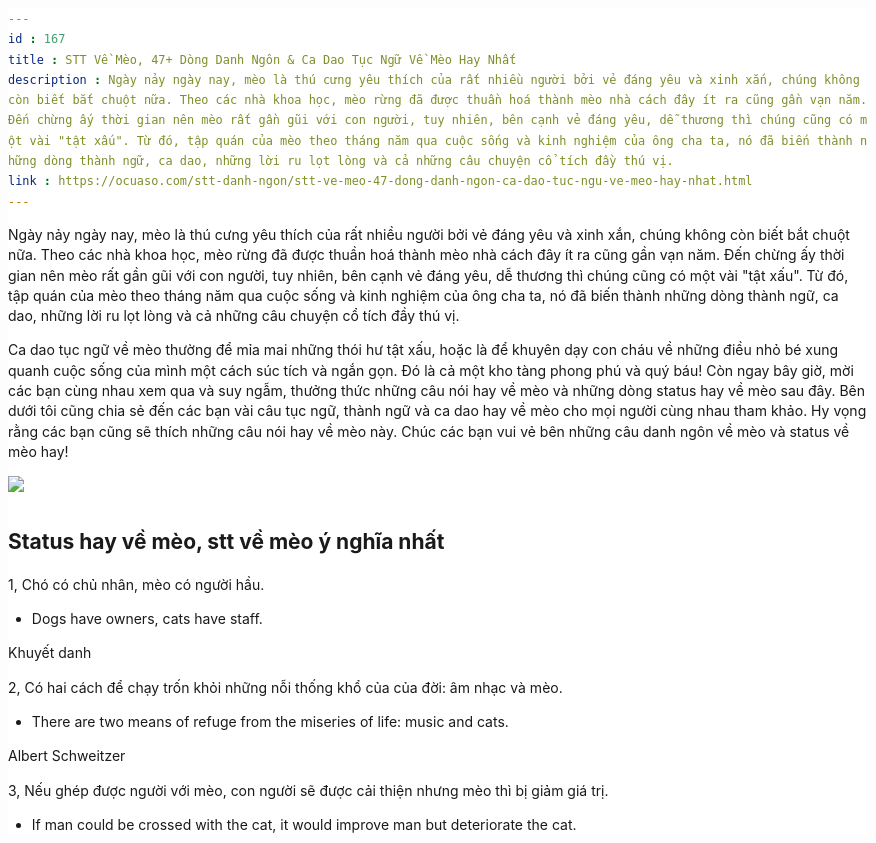 ```yaml
---
id : 167
title : STT Về Mèo, 47+ Dòng Danh Ngôn & Ca Dao Tục Ngữ Về Mèo Hay Nhất
description : Ngày nảy ngày nay, mèo là thú cưng yêu thích của rất nhiều người bởi vẻ đáng yêu và xinh xắn, chúng không còn biết bắt chuột nữa. Theo các nhà khoa học, mèo rừng đã được thuần hoá thành mèo nhà cách đây ít ra cũng gần vạn năm. Đến chừng ấy thời gian nên mèo rất gần gũi với con người, tuy nhiên, bên cạnh vẻ đáng yêu, dễ thương thì chúng cũng có một vài "tật xấu". Từ đó, tập quán của mèo theo tháng năm qua cuộc sống và kinh nghiệm của ông cha ta, nó đã biến thành những dòng thành ngữ, ca dao, những lời ru lọt lòng và cả những câu chuyện cổ tích đầy thú vị.
link : https://ocuaso.com/stt-danh-ngon/stt-ve-meo-47-dong-danh-ngon-ca-dao-tuc-ngu-ve-meo-hay-nhat.html
---
```


Ngày nảy ngày nay, mèo là thú cưng yêu thích của rất nhiều người bởi vẻ
đáng yêu và xinh xắn, chúng không còn biết bắt chuột nữa. Theo các nhà khoa
học, mèo rừng đã được thuần hoá thành mèo nhà cách đây ít ra cũng gần vạn
năm. Đến chừng ấy thời gian nên mèo rất gần gũi với con người, tuy nhiên,
bên cạnh vẻ đáng yêu, dễ thương thì chúng cũng có một vài "tật xấu". Từ
đó, tập quán của mèo theo tháng năm qua cuộc sống và kinh nghiệm của ông
cha ta, nó đã biến thành những dòng thành ngữ, ca dao, những lời ru lọt
lòng và cả những câu chuyện cổ tích đầy thú vị.

Ca dao tục ngữ về mèo thường để mỉa mai những thói hư tật xấu, hoặc là để
khuyên dạy con cháu về những điều nhỏ bé xung quanh cuộc sống của mình một
cách súc tích và ngắn gọn. Đó là cả một kho tàng phong phú và quý báu! Còn
ngay bây giờ, mời các bạn cùng nhau xem qua và suy ngẫm, thưởng thức những
câu nói hay về mèo và những dòng status hay về mèo sau đây. Bên dưới tôi
cũng chia sẻ đến các bạn vài câu tục ngữ, thành ngữ và ca dao hay về mèo
cho mọi người cùng nhau tham khảo. Hy vọng rằng các bạn cũng sẽ thích những
câu nói hay về mèo này. Chúc các bạn vui vẻ bên những câu danh ngôn về mèo
và status về mèo hay!

![](https://ocuaso.com/wp-content/uploads/2017/10/stt-ve-meo-70-dong-danh-ngon-ca-dao-tuc-ngu-hay-nhat-ve-meo-5.jpg)

## Status hay về mèo, stt về mèo ý nghĩa nhất

1, Chó có chủ nhân, mèo có người hầu.

- Dogs have owners, cats have staff.

Khuyết danh

2, Có hai cách để chạy trốn khỏi những nỗi thống khổ của của đời: âm nhạc
và mèo.

- There are two means of refuge from the miseries of life: music and cats.

Albert Schweitzer

3, Nếu ghép được người với mèo, con người sẽ được cải thiện nhưng mèo thì
bị giảm giá trị.

- If man could be crossed with the cat, it would improve man but deteriorate
the cat.
